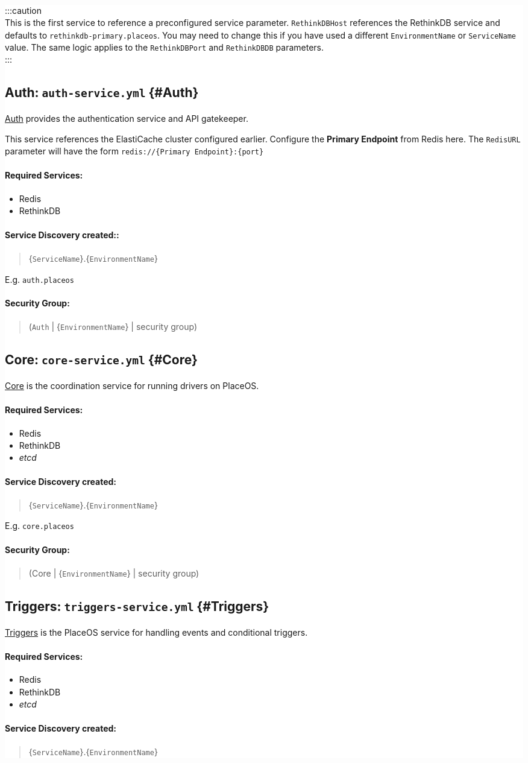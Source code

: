 :::caution  
This is the first service to reference a preconfigured service parameter.
`RethinkDBHost` references the RethinkDB service and defaults to `rethinkdb-primary.placeos`. 
You may need to change this if you have used a different `EnvironmentName` or `ServiceName` value.
The same logic applies to the `RethinkDBPort` and `RethinkDBDB` parameters.  
:::

## Auth: `auth-service.yml` {#Auth}
[Auth](https://github.com/PlaceOS/auth) provides the authentication service and API gatekeeper.

This service references the ElastiCache cluster configured earlier. 
Configure the **Primary Endpoint** from Redis here. 
The `RedisURL` parameter will have the form `redis://{Primary Endpoint}:{port}`

#### **Required Services:** 
- Redis
- RethinkDB
#### **Service Discovery created:**: 
> {`ServiceName`}.{`EnvironmentName`}   

E.g. `auth.placeos`

#### **Security Group:** 
> (`Auth` | {`EnvironmentName`} | security group)

## Core: `core-service.yml` {#Core}
[Core](https://github.com/PlaceOS/core) is the coordination service for running drivers on PlaceOS.

#### **Required Services:** 
- Redis
- RethinkDB
- <i>etcd</i>
#### **Service Discovery created:** 
> {`ServiceName`}.{`EnvironmentName`}   

E.g. `core.placeos`

#### **Security Group:** 
> (Core | {`EnvironmentName`} | security group)

## Triggers: `triggers-service.yml` {#Triggers}
[Triggers](https://github.com/PlaceOS/triggers) is the PlaceOS service for handling events and conditional triggers.

#### **Required Services:** 
- Redis
- RethinkDB
- <i>etcd</i>
#### **Service Discovery created:**
> {`ServiceName`}.{`EnvironmentName`}  
